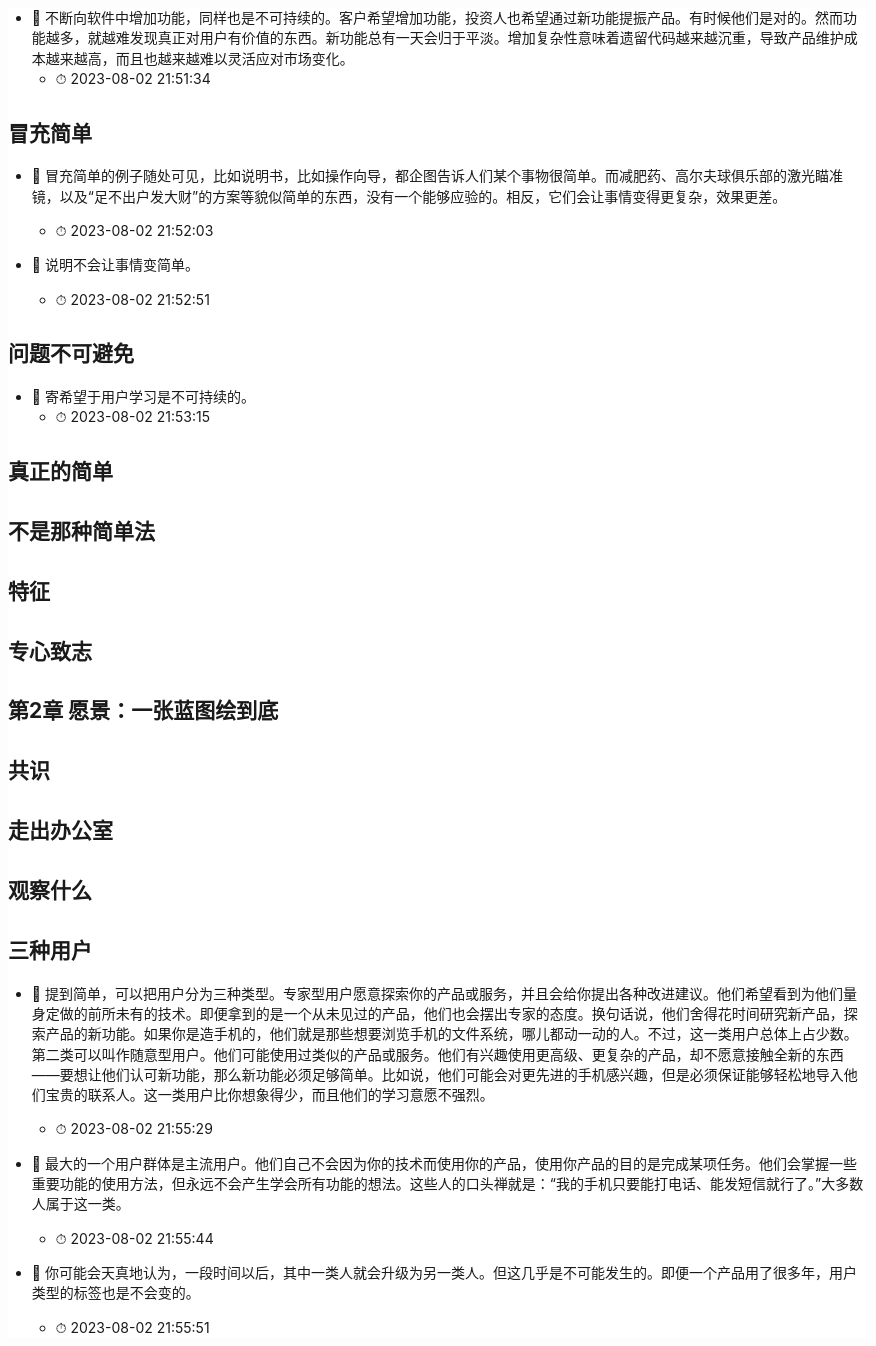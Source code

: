 - 📌 不断向软件中增加功能，同样也是不可持续的。客户希望增加功能，投资人也希望通过新功能提振产品。有时候他们是对的。然而功能越多，就越难发现真正对用户有价值的东西。新功能总有一天会归于平淡。增加复杂性意味着遗留代码越来越沉重，导致产品维护成本越来越高，而且也越来越难以灵活应对市场变化。 
    - ⏱ 2023-08-02 21:51:34 
## 冒充简单


- 📌 冒充简单的例子随处可见，比如说明书，比如操作向导，都企图告诉人们某个事物很简单。而减肥药、高尔夫球俱乐部的激光瞄准镜，以及“足不出户发大财”的方案等貌似简单的东西，没有一个能够应验的。相反，它们会让事情变得更复杂，效果更差。 
    - ⏱ 2023-08-02 21:52:03 

- 📌 说明不会让事情变简单。 
    - ⏱ 2023-08-02 21:52:51 
## 问题不可避免


- 📌 寄希望于用户学习是不可持续的。 
    - ⏱ 2023-08-02 21:53:15 
## 真正的简单

## 不是那种简单法

## 特征

## 专心致志

## 第2章 愿景：一张蓝图绘到底

## 共识

## 走出办公室

## 观察什么

## 三种用户


- 📌 提到简单，可以把用户分为三种类型。专家型用户愿意探索你的产品或服务，并且会给你提出各种改进建议。他们希望看到为他们量身定做的前所未有的技术。即便拿到的是一个从未见过的产品，他们也会摆出专家的态度。换句话说，他们舍得花时间研究新产品，探索产品的新功能。如果你是造手机的，他们就是那些想要浏览手机的文件系统，哪儿都动一动的人。不过，这一类用户总体上占少数。第二类可以叫作随意型用户。他们可能使用过类似的产品或服务。他们有兴趣使用更高级、更复杂的产品，却不愿意接触全新的东西——要想让他们认可新功能，那么新功能必须足够简单。比如说，他们可能会对更先进的手机感兴趣，但是必须保证能够轻松地导入他们宝贵的联系人。这一类用户比你想象得少，而且他们的学习意愿不强烈。 
    - ⏱ 2023-08-02 21:55:29 

- 📌 最大的一个用户群体是主流用户。他们自己不会因为你的技术而使用你的产品，使用你产品的目的是完成某项任务。他们会掌握一些重要功能的使用方法，但永远不会产生学会所有功能的想法。这些人的口头禅就是：“我的手机只要能打电话、能发短信就行了。”大多数人属于这一类。 
    - ⏱ 2023-08-02 21:55:44 

- 📌 你可能会天真地认为，一段时间以后，其中一类人就会升级为另一类人。但这几乎是不可能发生的。即便一个产品用了很多年，用户类型的标签也是不会变的。 
    - ⏱ 2023-08-02 21:55:51 
